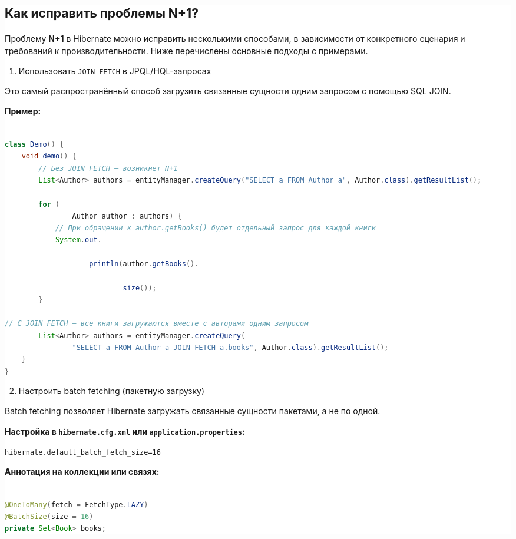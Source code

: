 ## Как исправить проблемы N+1?

Проблему **N+1** в Hibernate можно исправить несколькими способами, в
зависимости от конкретного сценария и требований к производительности. Ниже
перечислены основные подходы с примерами.

1. Использовать `JOIN FETCH` в JPQL/HQL-запросах

Это самый распространённый способ загрузить связанные сущности одним запросом с
помощью SQL JOIN.

**Пример:**

```java

class Demo() {
    void demo() {
        // Без JOIN FETCH — возникнет N+1
        List<Author> authors = entityManager.createQuery("SELECT a FROM Author a", Author.class).getResultList();

        for (
                Author author : authors) {
            // При обращении к author.getBooks() будет отдельный запрос для каждой книги
            System.out.

                    println(author.getBooks().

                            size());
        }

// С JOIN FETCH — все книги загружаются вместе с авторами одним запросом
        List<Author> authors = entityManager.createQuery(
                "SELECT a FROM Author a JOIN FETCH a.books", Author.class).getResultList();
    }
}

```

2. Настроить batch fetching (пакетную загрузку)

Batch fetching позволяет Hibernate загружать связанные сущности пакетами, а не
по одной.

**Настройка в `hibernate.cfg.xml` или `application.properties`:**

```properties
hibernate.default_batch_fetch_size=16
```

**Аннотация на коллекции или связях:**

```java

@OneToMany(fetch = FetchType.LAZY)
@BatchSize(size = 16)
private Set<Book> books;
```
